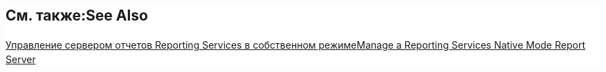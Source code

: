 ## <a name="see-also"></a><span data-ttu-id="8d683-186">См. также:</span><span class="sxs-lookup"><span data-stu-id="8d683-186">See Also</span></span>  
 [<span data-ttu-id="8d683-187">Управление сервером отчетов Reporting Services в собственном режиме</span><span class="sxs-lookup"><span data-stu-id="8d683-187">Manage a Reporting Services Native Mode Report Server</span></span>](manage-a-reporting-services-native-mode-report-server.md)  
  
  
